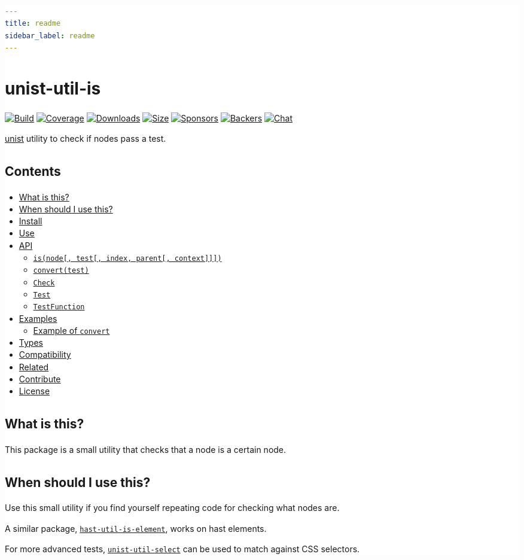 ```yaml
---
title: readme
sidebar_label: readme
---
```

# unist-util-is

[![Build][build-badge]][build]
[![Coverage][coverage-badge]][coverage]
[![Downloads][downloads-badge]][downloads]
[![Size][size-badge]][size]
[![Sponsors][sponsors-badge]][collective]
[![Backers][backers-badge]][collective]
[![Chat][chat-badge]][chat]

[unist][] utility to check if nodes pass a test.

## Contents

*   [What is this?](#what-is-this)
*   [When should I use this?](#when-should-i-use-this)
*   [Install](#install)
*   [Use](#use)
*   [API](#api)
    *   [`is(node[, test[, index, parent[, context]]])`](#isnode-test-index-parent-context)
    *   [`convert(test)`](#converttest)
    *   [`Check`](#check)
    *   [`Test`](#test)
    *   [`TestFunction`](#testfunction)
*   [Examples](#examples)
    *   [Example of `convert`](#example-of-convert)
*   [Types](#types)
*   [Compatibility](#compatibility)
*   [Related](#related)
*   [Contribute](#contribute)
*   [License](#license)

## What is this?

This package is a small utility that checks that a node is a certain node.

## When should I use this?

Use this small utility if you find yourself repeating code for checking what
nodes are.

A similar package, [`hast-util-is-element`][hast-util-is-element], works on hast
elements.

For more advanced tests, [`unist-util-select`][unist-util-select] can be used
to match against CSS selectors.


[build-badge]: https://github.com/syntax-tree/unist-util-is/workflows/main/badge.svg
[build]: https://github.com/syntax-tree/unist-util-is/actions
[coverage-badge]: https://img.shields.io/codecov/c/github/syntax-tree/unist-util-is.svg
[coverage]: https://codecov.io/github/syntax-tree/unist-util-is
[downloads-badge]: https://img.shields.io/npm/dm/unist-util-is.svg
[downloads]: https://www.npmjs.com/package/unist-util-is
[size-badge]: https://img.shields.io/badge/dynamic/json?label=minzipped%20size&query=$.size.compressedSize&url=https://deno.bundlejs.com/?q=unist-util-is
[size]: https://bundlejs.com/?q=unist-util-is
[sponsors-badge]: https://opencollective.com/unified/sponsors/badge.svg
[backers-badge]: https://opencollective.com/unified/backers/badge.svg
[collective]: https://opencollective.com/unified
[chat-badge]: https://img.shields.io/badge/chat-discussions-success.svg
[chat]: https://github.com/syntax-tree/unist/discussions
[npm]: https://docs.npmjs.com/cli/install
[esm]: https://gist.github.com/sindresorhus/a39789f98801d908bbc7ff3ecc99d99c
[esmsh]: https://esm.sh
[typescript]: https://www.typescriptlang.org
[license]: license
[author]: https://wooorm.com
[health]: https://github.com/syntax-tree/.github
[contributing]: https://github.com/syntax-tree/.github/blob/main/contributing.md
[support]: https://github.com/syntax-tree/.github/blob/main/support.md
[coc]: https://github.com/syntax-tree/.github/blob/main/code-of-conduct.md
[unist]: https://github.com/syntax-tree/unist
[node]: https://github.com/syntax-tree/unist#node
[hast-util-is-element]: https://github.com/syntax-tree/hast-util-is-element
[unist-util-select]: https://github.com/syntax-tree/unist-util-select
[api-convert]: #converttest
[api-is]: #isnode-test-index-parent-context
[api-check]: #check
[api-test]: #test
[api-test-function]: #testfunction